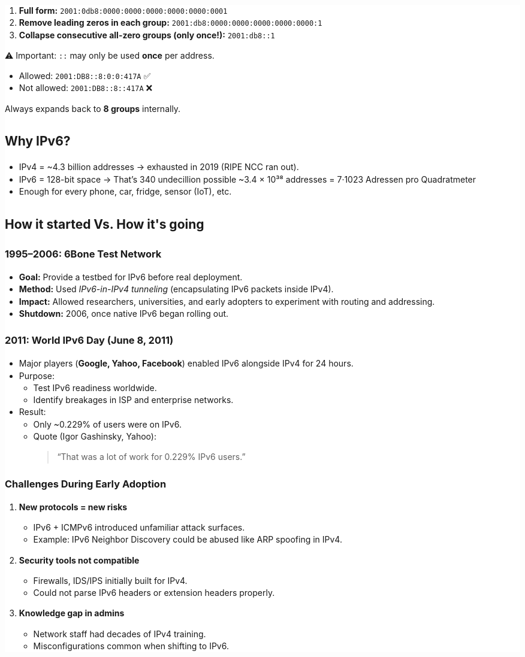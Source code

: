 1. **Full form:**
`2001:0db8:0000:0000:0000:0000:0000:0001`
2. **Remove leading zeros in each group:**
`2001:db8:0000:0000:0000:0000:0000:1`
3. **Collapse consecutive all-zero groups (only once!):**
`2001:db8::1`

⚠️ Important: `::` may only be used **once** per address.  

- Allowed: `2001:DB8::8:0:0:417A` ✅ 
- Not allowed: `2001:DB8::8::417A` ❌ 

Always expands back to **8 groups** internally.

## Why IPv6?
- IPv4 = ~4.3 billion addresses → exhausted in 2019 (RIPE NCC ran out).
- IPv6 = 128-bit space → That’s 340 undecillion possible ~3.4 × 10³⁸ addresses = 7·1023 Adressen pro Quadratmeter
- Enough for every phone, car, fridge, sensor (IoT), etc.

## How it started Vs. How it's going

### 1995–2006: 6Bone Test Network
- **Goal:** Provide a testbed for IPv6 before real deployment.  
- **Method:** Used *IPv6-in-IPv4 tunneling* (encapsulating IPv6 packets inside IPv4).  
- **Impact:** Allowed researchers, universities, and early adopters to experiment with routing and addressing.  
- **Shutdown:** 2006, once native IPv6 began rolling out.

### 2011: World IPv6 Day (June 8, 2011)
- Major players (**Google, Yahoo, Facebook**) enabled IPv6 alongside IPv4 for 24 hours.  
- Purpose:
  - Test IPv6 readiness worldwide.  
  - Identify breakages in ISP and enterprise networks.  
- Result:  
  - Only ~0.229% of users were on IPv6.  
  - Quote (Igor Gashinsky, Yahoo):  
    > “That was a lot of work for 0.229% IPv6 users.”

### Challenges During Early Adoption
1. **New protocols = new risks**  
   - IPv6 + ICMPv6 introduced unfamiliar attack surfaces.  
   - Example: IPv6 Neighbor Discovery could be abused like ARP spoofing in IPv4.  

2. **Security tools not compatible**  
   - Firewalls, IDS/IPS initially built for IPv4.  
   - Could not parse IPv6 headers or extension headers properly.  

3. **Knowledge gap in admins**  
   - Network staff had decades of IPv4 training.  
   - Misconfigurations common when shifting to IPv6.  
